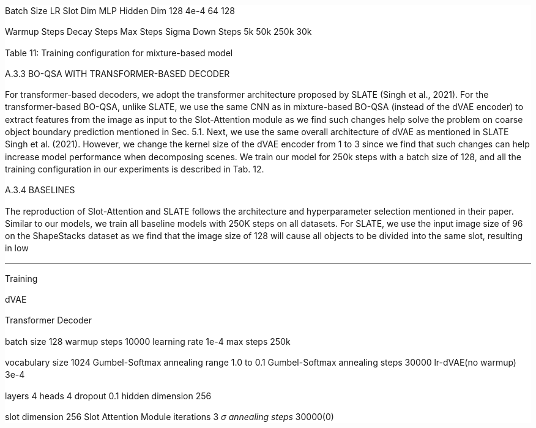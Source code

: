 Batch Size LR Slot Dim MLP Hidden Dim
128 4e-4 64 128

Warmup Steps Decay Steps Max Steps Sigma Down Steps
5k 50k 250k 30k

Table 11: Training configuration for mixture-based model

A.3.3 BO-QSA WITH TRANSFORMER-BASED DECODER

For transformer-based decoders, we adopt the transformer architecture proposed by SLATE (Singh
et al., 2021). For the transformer-based BO-QSA, unlike SLATE, we use the same CNN as in
mixture-based BO-QSA (instead of the dVAE encoder) to extract features from the image as input to
the Slot-Attention module as we find such changes help solve the problem on coarse object boundary
prediction mentioned in Sec. 5.1. Next, we use the same overall architecture of dVAE as mentioned
in SLATE Singh et al. (2021). However, we change the kernel size of the dVAE encoder from 1 to 3
since we find that such changes can help increase model performance when decomposing scenes.
We train our model for 250k steps with a batch size of 128, and all the training configuration in our
experiments is described in Tab. 12.

A.3.4 BASELINES

The reproduction of Slot-Attention and SLATE follows the architecture and hyperparameter selection
mentioned in their paper. Similar to our models, we train all baseline models with 250K steps on
all datasets. For SLATE, we use the input image size of 96 on the ShapeStacks dataset as we find
that the image size of 128 will cause all objects to be divided into the same slot, resulting in low


-----

Training

dVAE

Transformer Decoder


batch size 128
warmup steps 10000
learning rate 1e-4
max steps 250k

vocabulary size 1024
Gumbel-Softmax annealing range 1.0 to 0.1
Gumbel-Softmax annealing steps 30000
lr-dVAE(no warmup) 3e-4

layers 4
heads 4
dropout 0.1
hidden dimension 256


slot dimension 256
Slot Attention Module iterations 3
_σ annealing steps_ 30000(0)
